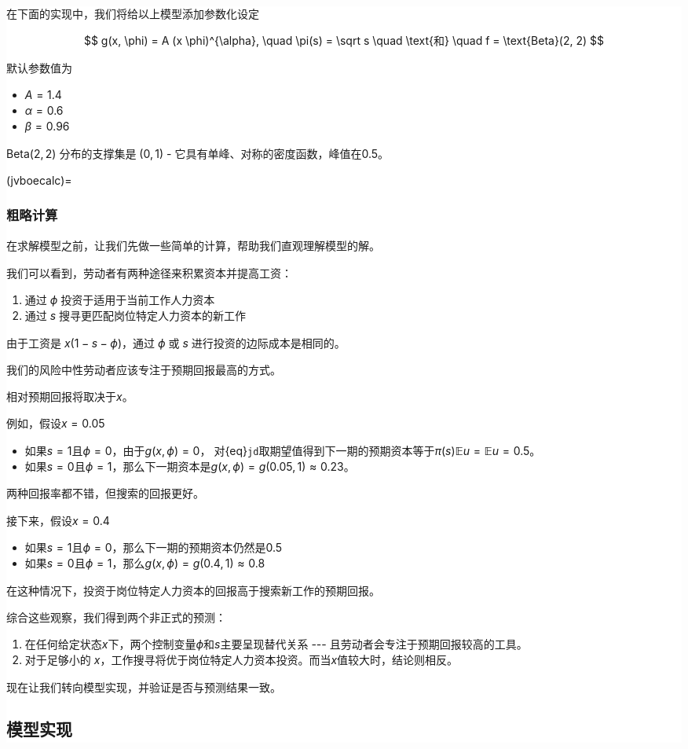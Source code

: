 ```{index} single: On-the-Job Search; 参数化
```

在下面的实现中，我们将给以上模型添加参数化设定

$$
g(x, \phi) = A (x \phi)^{\alpha},
\quad
\pi(s) = \sqrt s
\quad \text{和} \quad
f = \text{Beta}(2, 2)
$$

默认参数值为

* $A = 1.4$
* $\alpha = 0.6$
* $\beta = 0.96$

$\text{Beta}(2,2)$ 分布的支撑集是 $(0,1)$ - 它具有单峰、对称的密度函数，峰值在0.5。

(jvboecalc)=
### 粗略计算

在求解模型之前，让我们先做一些简单的计算，帮助我们直观理解模型的解。

我们可以看到，劳动者有两种途径来积累资本并提高工资：

1. 通过 $\phi$ 投资于适用于当前工作人力资本
1. 通过 $s$ 搜寻更匹配岗位特定人力资本的新工作

由于工资是 $x (1 - s - \phi)$，通过 $\phi$ 或 $s$ 进行投资的边际成本是相同的。

我们的风险中性劳动者应该专注于预期回报最高的方式。

相对预期回报将取决于$x$。

例如，假设$x = 0.05$

* 如果$s=1$且$\phi = 0$，由于$g(x,\phi) = 0$，
  对{eq}`jd`取期望值得到下一期的预期资本等于$\pi(s) \mathbb{E} u
  = \mathbb{E} u = 0.5$。
* 如果$s=0$且$\phi=1$，那么下一期资本是$g(x, \phi) = g(0.05, 1) \approx 0.23$。

两种回报率都不错，但搜索的回报更好。

接下来，假设$x = 0.4$

* 如果$s=1$且$\phi = 0$，那么下一期的预期资本仍然是$0.5$
* 如果$s=0$且$\phi = 1$，那么$g(x, \phi) = g(0.4, 1) \approx 0.8$

在这种情况下，投资于岗位特定人力资本的回报高于搜索新工作的预期回报。

综合这些观察，我们得到两个非正式的预测：

1. 在任何给定状态$x$下，两个控制变量$\phi$和$s$主要呈现替代关系 --- 且劳动者会专注于预期回报较高的工具。
1. 对于足够小的 $x$，工作搜寻将优于岗位特定人力资本投资。而当$x$值较大时，结论则相反。

现在让我们转向模型实现，并验证是否与预测结果一致。

## 模型实现
